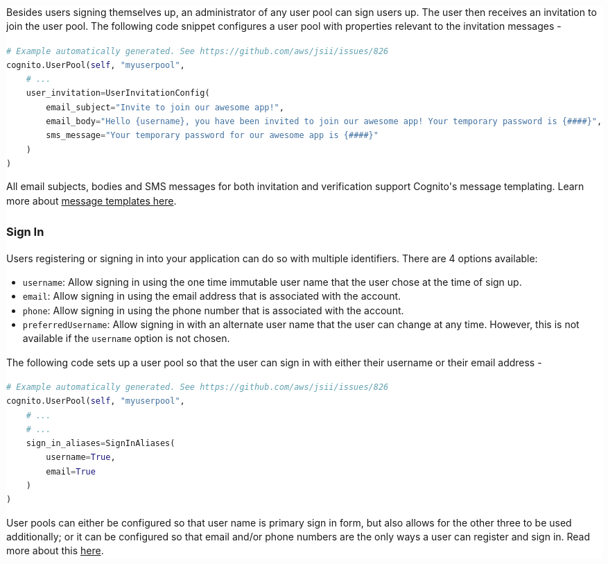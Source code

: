 Besides users signing themselves up, an administrator of any user pool can sign users up. The user then receives an
invitation to join the user pool. The following code snippet configures a user pool with properties relevant to the
invitation messages -

```python
# Example automatically generated. See https://github.com/aws/jsii/issues/826
cognito.UserPool(self, "myuserpool",
    # ...
    user_invitation=UserInvitationConfig(
        email_subject="Invite to join our awesome app!",
        email_body="Hello {username}, you have been invited to join our awesome app! Your temporary password is {####}",
        sms_message="Your temporary password for our awesome app is {####}"
    )
)
```

All email subjects, bodies and SMS messages for both invitation and verification support Cognito's message templating.
Learn more about [message templates
here](https://docs.aws.amazon.com/cognito/latest/developerguide/cognito-user-pool-settings-message-templates.html).

### Sign In

Users registering or signing in into your application can do so with multiple identifiers. There are 4 options
available:

* `username`: Allow signing in using the one time immutable user name that the user chose at the time of sign up.
* `email`: Allow signing in using the email address that is associated with the account.
* `phone`: Allow signing in using the phone number that is associated with the account.
* `preferredUsername`: Allow signing in with an alternate user name that the user can change at any time. However, this
  is not available if the `username` option is not chosen.

The following code sets up a user pool so that the user can sign in with either their username or their email address -

```python
# Example automatically generated. See https://github.com/aws/jsii/issues/826
cognito.UserPool(self, "myuserpool",
    # ...
    # ...
    sign_in_aliases=SignInAliases(
        username=True,
        email=True
    )
)
```

User pools can either be configured so that user name is primary sign in form, but also allows for the other three to be
used additionally; or it can be configured so that email and/or phone numbers are the only ways a user can register and
sign in. Read more about this
[here](https://docs.aws.amazon.com/cognito/latest/developerguide/user-pool-settings-attributes.html#user-pool-settings-aliases-settings).
